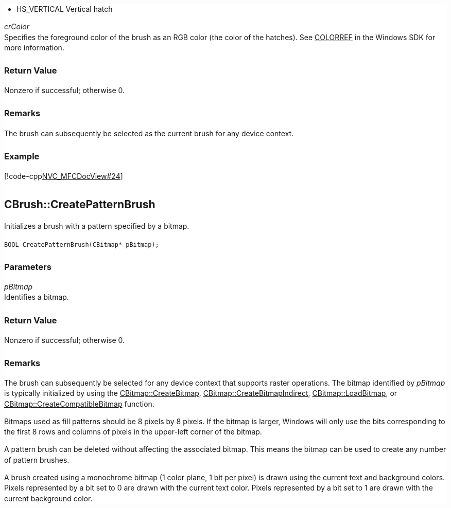- HS_VERTICAL Vertical hatch

*crColor*<br/>
Specifies the foreground color of the brush as an RGB color (the color of the hatches). See [COLORREF](/windows/win32/gdi/colorref) in the Windows SDK for more information.

### Return Value

Nonzero if successful; otherwise 0.

### Remarks

The brush can subsequently be selected as the current brush for any device context.

### Example

[!code-cpp[NVC_MFCDocView#24](../../mfc/codesnippet/cpp/cbrush-class_4.cpp)]

## <a name="createpatternbrush"></a> CBrush::CreatePatternBrush

Initializes a brush with a pattern specified by a bitmap.

```
BOOL CreatePatternBrush(CBitmap* pBitmap);
```

### Parameters

*pBitmap*<br/>
Identifies a bitmap.

### Return Value

Nonzero if successful; otherwise 0.

### Remarks

The brush can subsequently be selected for any device context that supports raster operations. The bitmap identified by *pBitmap* is typically initialized by using the [CBitmap::CreateBitmap](../../mfc/reference/cbitmap-class.md#createbitmap), [CBitmap::CreateBitmapIndirect](../../mfc/reference/cbitmap-class.md#createbitmapindirect), [CBitmap::LoadBitmap](../../mfc/reference/cbitmap-class.md#loadbitmap), or [CBitmap::CreateCompatibleBitmap](../../mfc/reference/cbitmap-class.md#createcompatiblebitmap) function.

Bitmaps used as fill patterns should be 8 pixels by 8 pixels. If the bitmap is larger, Windows will only use the bits corresponding to the first 8 rows and columns of pixels in the upper-left corner of the bitmap.

A pattern brush can be deleted without affecting the associated bitmap. This means the bitmap can be used to create any number of pattern brushes.

A brush created using a monochrome bitmap (1 color plane, 1 bit per pixel) is drawn using the current text and background colors. Pixels represented by a bit set to 0 are drawn with the current text color. Pixels represented by a bit set to 1 are drawn with the current background color.
